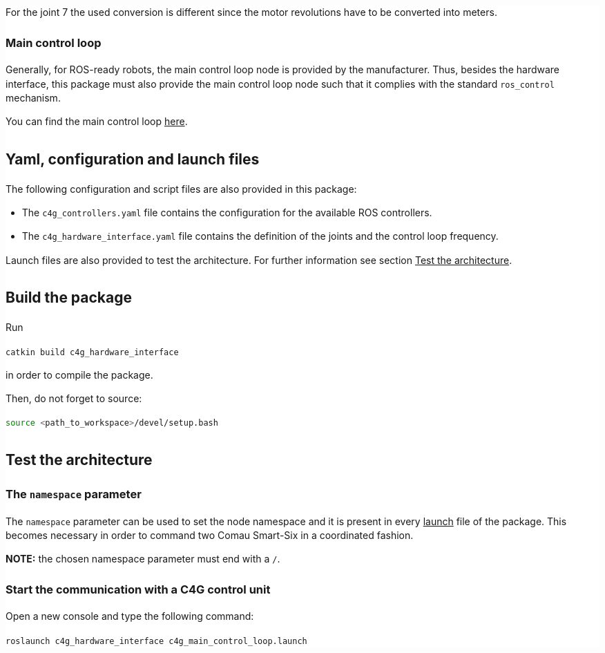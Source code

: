 For the joint 7 the used conversion is different since the motor revolutions have to be converted into meters.

### Main control loop

Generally, for ROS-ready robots, the main control loop node is provided by the manufacturer. Thus, besides the hardware interface, this package must also provide the main control loop node such that it complies with the standard `ros_control` mechanism.

You can find the main control loop [here](src/main_loop.cpp).

## Yaml, configuration and launch files

The following configuration and script files are also provided in this package:

- The `c4g_controllers.yaml` file contains the configuration for the available ROS controllers.

- The `c4g_hardware_interface.yaml` file contains the definition of the joints and the control loop frequency.

Launch files are also provided to test the architecture. For further information see section [Test the architecture](#test-the-architecture).

## Build the package

Run

```bash
catkin build c4g_hardware_interface
```

in order to compile the package.

Then, do not forget to source:

```bash
source <path_to_workspace>/devel/setup.bash
```

## Test the architecture

### The `namespace` parameter

The `namespace` parameter can be used to set the node namespace and it is present in every [launch](launch/) file of the
package.
This becomes necessary in order to command two Comau Smart-Six in a coordinated fashion.

**NOTE:** the chosen namespace parameter must end with a `/`.

### Start the communication with a C4G control unit

Open a new console and type the following command:

```bash
roslaunch c4g_hardware_interface c4g_main_control_loop.launch
```
